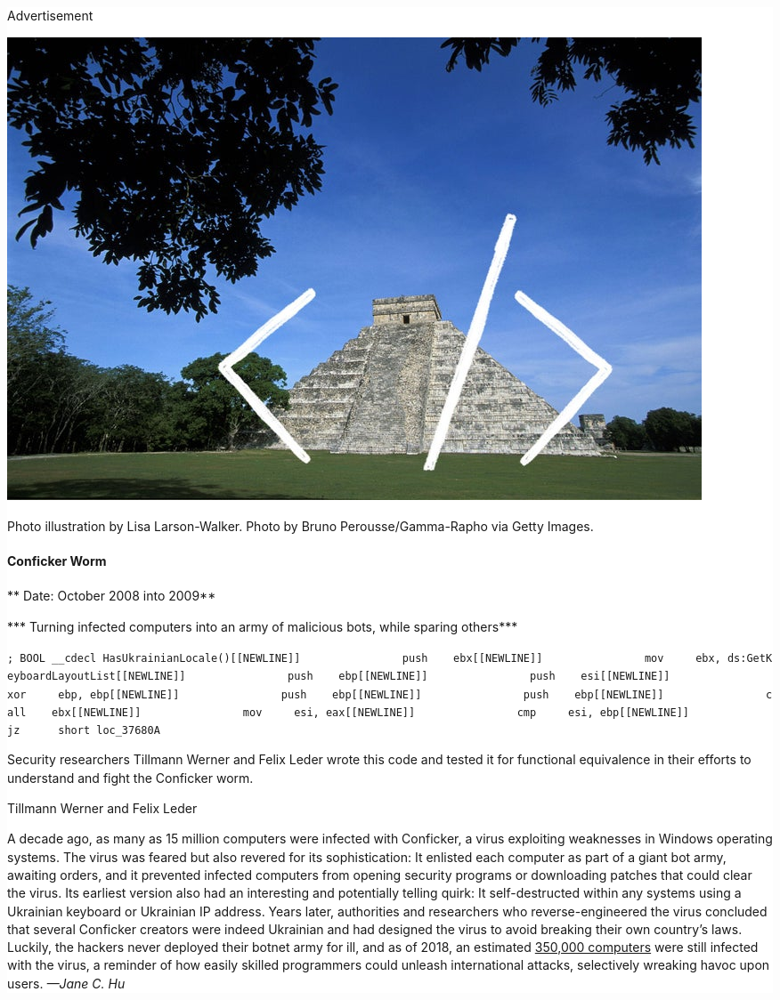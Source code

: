 Advertisement

 ![89b0adfc-9c40-4c2d-9ce3-76c4b46266b3.jpeg](../_resources/aed15d2c3661dd5e3bbd6b11d3d13841.jpg)

Photo illustration by Lisa Larson-Walker. Photo by Bruno Perousse/Gamma-Rapho via Getty Images.

####   **Conficker Worm**

** Date: October 2008 into 2009**

*** Turning infected computers into an army of malicious bots, while sparing others***

`; BOOL __cdecl HasUkrainianLocale()[[NEWLINE]]                push    ebx[[NEWLINE]]                mov     ebx, ds:GetKeyboardLayoutList[[NEWLINE]]                push    ebp[[NEWLINE]]                push    esi[[NEWLINE]]                xor     ebp, ebp[[NEWLINE]]                push    ebp[[NEWLINE]]                push    ebp[[NEWLINE]]                call    ebx[[NEWLINE]]                mov     esi, eax[[NEWLINE]]                cmp     esi, ebp[[NEWLINE]]                jz      short loc_37680A`

Security researchers Tillmann Werner and Felix Leder wrote this code and tested it for functional equivalence in their efforts to understand and fight the Conficker worm.

Tillmann Werner and Felix Leder

A decade ago, as many as 15 million computers were infected with Conficker, a virus exploiting weaknesses in Windows operating systems. The virus was feared but also revered for its sophistication: It enlisted each computer as part of a giant bot army, awaiting orders, and it prevented infected computers from opening security programs or downloading patches that could clear the virus. Its earliest version also had an interesting and potentially telling quirk: It self-destructed within any systems using a Ukrainian keyboard or Ukrainian IP address. Years later, authorities and researchers who reverse-engineered the virus concluded that several Conficker creators were indeed Ukrainian and had designed the virus to avoid breaking their own country’s laws. Luckily, the hackers never deployed their botnet army for ill, and as of 2018, an estimated [350,000 computers](https://medium.com/threat-intel/conficker-anniversary-db03f2487241) were still infected with the virus, a reminder of how easily skilled programmers could unleash international attacks, selectively wreaking havoc upon users. *—Jane C. Hu*
